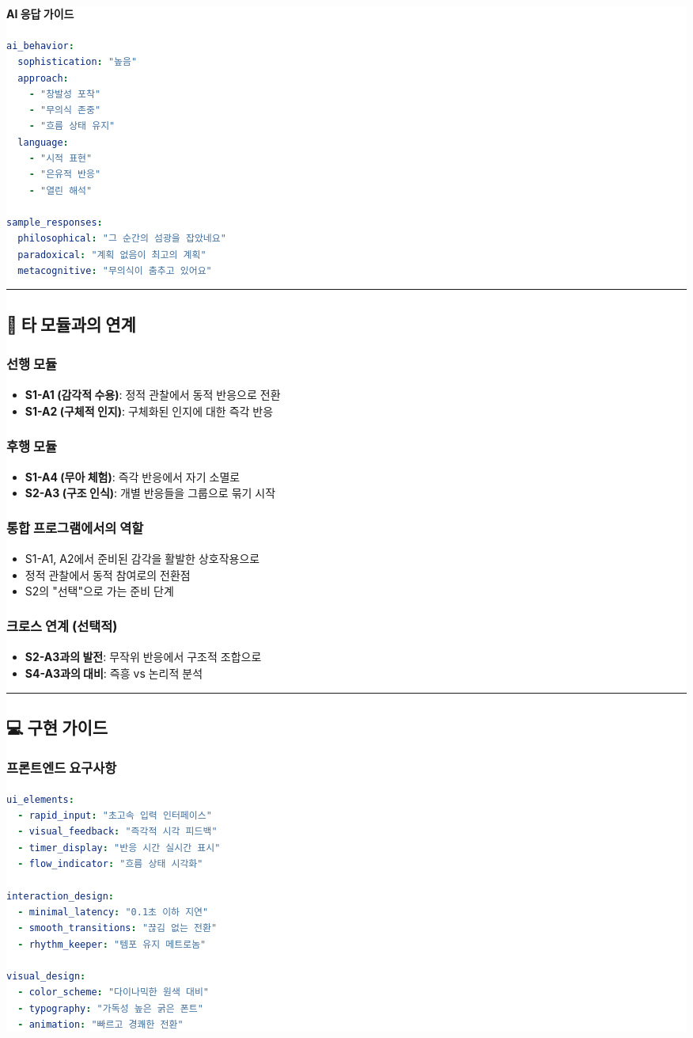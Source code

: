 #### AI 응답 가이드
```yaml
ai_behavior:
  sophistication: "높음"
  approach:
    - "창발성 포착"
    - "무의식 존중"
    - "흐름 상태 유지"
  language:
    - "시적 표현"
    - "은유적 반응"
    - "열린 해석"
    
sample_responses:
  philosophical: "그 순간의 섬광을 잡았네요"
  paradoxical: "계획 없음이 최고의 계획"
  metacognitive: "무의식이 춤추고 있어요"
```

---

## 🔄 타 모듈과의 연계

### 선행 모듈
- **S1-A1 (감각적 수용)**: 정적 관찰에서 동적 반응으로 전환
- **S1-A2 (구체적 인지)**: 구체화된 인지에 대한 즉각 반응

### 후행 모듈  
- **S1-A4 (무아 체험)**: 즉각 반응에서 자기 소멸로
- **S2-A3 (구조 인식)**: 개별 반응들을 그룹으로 묶기 시작

### 통합 프로그램에서의 역할
- S1-A1, A2에서 준비된 감각을 활발한 상호작용으로
- 정적 관찰에서 동적 참여로의 전환점
- S2의 "선택"으로 가는 준비 단계

### 크로스 연계 (선택적)
- **S2-A3과의 발전**: 무작위 반응에서 구조적 조합으로
- **S4-A3과의 대비**: 즉흥 vs 논리적 분석

---

## 💻 구현 가이드

### 프론트엔드 요구사항
```yaml
ui_elements:
  - rapid_input: "초고속 입력 인터페이스"
  - visual_feedback: "즉각적 시각 피드백"
  - timer_display: "반응 시간 실시간 표시"
  - flow_indicator: "흐름 상태 시각화"
  
interaction_design:
  - minimal_latency: "0.1초 이하 지연"
  - smooth_transitions: "끊김 없는 전환"
  - rhythm_keeper: "템포 유지 메트로놈"
  
visual_design:
  - color_scheme: "다이나믹한 원색 대비"
  - typography: "가독성 높은 굵은 폰트"
  - animation: "빠르고 경쾌한 전환"
```